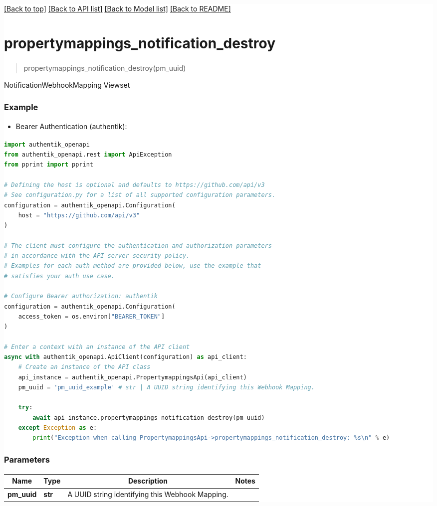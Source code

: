 [[Back to top]](#) [[Back to API list]](../README.md#documentation-for-api-endpoints) [[Back to Model list]](../README.md#documentation-for-models) [[Back to README]](../README.md)

# **propertymappings_notification_destroy**
> propertymappings_notification_destroy(pm_uuid)

NotificationWebhookMapping Viewset

### Example

* Bearer Authentication (authentik):

```python
import authentik_openapi
from authentik_openapi.rest import ApiException
from pprint import pprint

# Defining the host is optional and defaults to https://github.com/api/v3
# See configuration.py for a list of all supported configuration parameters.
configuration = authentik_openapi.Configuration(
    host = "https://github.com/api/v3"
)

# The client must configure the authentication and authorization parameters
# in accordance with the API server security policy.
# Examples for each auth method are provided below, use the example that
# satisfies your auth use case.

# Configure Bearer authorization: authentik
configuration = authentik_openapi.Configuration(
    access_token = os.environ["BEARER_TOKEN"]
)

# Enter a context with an instance of the API client
async with authentik_openapi.ApiClient(configuration) as api_client:
    # Create an instance of the API class
    api_instance = authentik_openapi.PropertymappingsApi(api_client)
    pm_uuid = 'pm_uuid_example' # str | A UUID string identifying this Webhook Mapping.

    try:
        await api_instance.propertymappings_notification_destroy(pm_uuid)
    except Exception as e:
        print("Exception when calling PropertymappingsApi->propertymappings_notification_destroy: %s\n" % e)
```



### Parameters


Name | Type | Description  | Notes
------------- | ------------- | ------------- | -------------
 **pm_uuid** | **str**| A UUID string identifying this Webhook Mapping. | 
